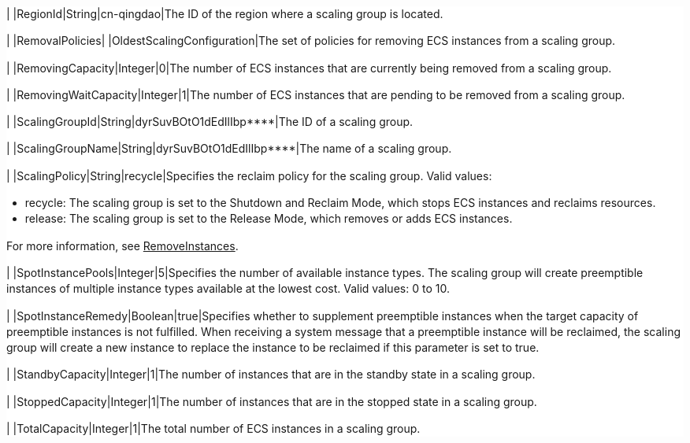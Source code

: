  |
|RegionId|String|cn-qingdao|The ID of the region where a scaling group is located.

 |
|RemovalPolicies| |OldestScalingConfiguration|The set of policies for removing ECS instances from a scaling group.

 |
|RemovingCapacity|Integer|0|The number of ECS instances that are currently being removed from a scaling group.

 |
|RemovingWaitCapacity|Integer|1|The number of ECS instances that are pending to be removed from a scaling group.

 |
|ScalingGroupId|String|dyrSuvBOtO1dEdIlIbp\*\*\*\*|The ID of a scaling group.

 |
|ScalingGroupName|String|dyrSuvBOtO1dEdIlIbp\*\*\*\*|The name of a scaling group.

 |
|ScalingPolicy|String|recycle|Specifies the reclaim policy for the scaling group. Valid values:

 -   recycle: The scaling group is set to the Shutdown and Reclaim Mode, which stops ECS instances and reclaims resources.
-   release: The scaling group is set to the Release Mode, which removes or adds ECS instances.

 For more information, see [RemoveInstances](~~25955~~).

 |
|SpotInstancePools|Integer|5|Specifies the number of available instance types. The scaling group will create preemptible instances of multiple instance types available at the lowest cost. Valid values: 0 to 10.

 |
|SpotInstanceRemedy|Boolean|true|Specifies whether to supplement preemptible instances when the target capacity of preemptible instances is not fulfilled. When receiving a system message that a preemptible instance will be reclaimed, the scaling group will create a new instance to replace the instance to be reclaimed if this parameter is set to true.

 |
|StandbyCapacity|Integer|1|The number of instances that are in the standby state in a scaling group.

 |
|StoppedCapacity|Integer|1|The number of instances that are in the stopped state in a scaling group.

 |
|TotalCapacity|Integer|1|The total number of ECS instances in a scaling group.
